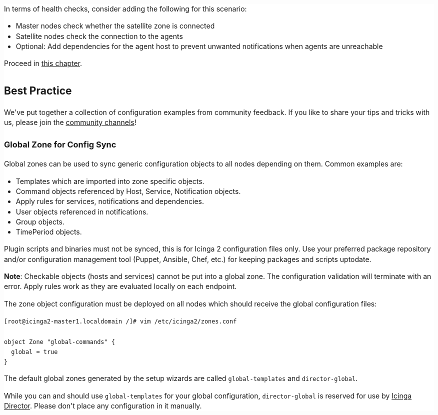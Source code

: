 In terms of health checks, consider adding the following for this scenario:

- Master nodes check whether the satellite zone is connected
- Satellite nodes check the connection to the agents
- Optional: Add dependencies for the agent host to prevent unwanted notifications when agents are unreachable

Proceed in [this chapter](06-distributed-monitoring.md#distributed-monitoring-health-checks-master-satellite-agent).


## Best Practice <a id="distributed-monitoring-best-practice"></a>

We've put together a collection of configuration examples from community feedback.
If you like to share your tips and tricks with us, please join the [community channels](https://icinga.com/community/)!

### Global Zone for Config Sync <a id="distributed-monitoring-global-zone-config-sync"></a>

Global zones can be used to sync generic configuration objects
to all nodes depending on them. Common examples are:

* Templates which are imported into zone specific objects.
* Command objects referenced by Host, Service, Notification objects.
* Apply rules for services, notifications and dependencies.
* User objects referenced in notifications.
* Group objects.
* TimePeriod objects.

Plugin scripts and binaries must not be synced, this is for Icinga 2
configuration files only. Use your preferred package repository
and/or configuration management tool (Puppet, Ansible, Chef, etc.)
for keeping packages and scripts uptodate.

**Note**: Checkable objects (hosts and services) cannot be put into a global
zone. The configuration validation will terminate with an error. Apply rules
work as they are evaluated locally on each endpoint.

The zone object configuration must be deployed on all nodes which should receive
the global configuration files:

```
[root@icinga2-master1.localdomain /]# vim /etc/icinga2/zones.conf

object Zone "global-commands" {
  global = true
}
```

The default global zones generated by the setup wizards are called `global-templates` and `director-global`.

While you can and should use `global-templates` for your global configuration, `director-global` is reserved for use
by [Icinga Director](https://icinga.com/docs/director/latest/). Please don't
place any configuration in it manually.
